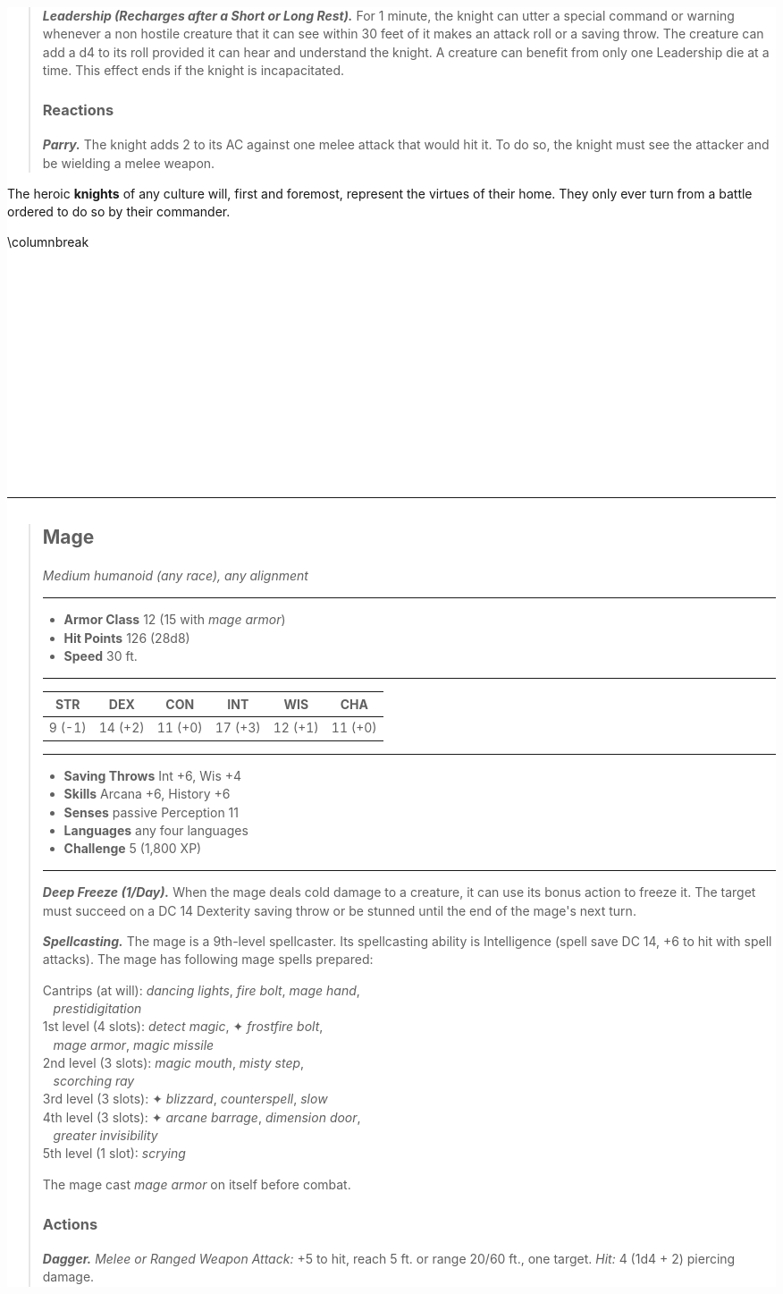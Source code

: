 > ***Leadership (Recharges after a Short or Long Rest).*** For 1 minute, the knight can utter a special command or warning whenever a non hostile creature that it can see within 30 feet of it makes an attack roll or a saving throw. The creature can add a d4 to its roll provided it can hear and understand the knight. A creature can benefit from only one Leadership die at a time. This effect ends if the knight is incapacitated.
>
> ### Reactions
>
> ***Parry.*** The knight adds 2 to its AC against one melee attack that would hit it. To do so, the knight must see the attacker and be wielding a melee weapon.

The heroic **knights** of any culture will, first and foremost, represent the virtues of their home. They only ever turn from a battle ordered to do so by their commander.

\columnbreak


<div style='margin-top:274px;'></div>

___
> ## Mage 
> *Medium humanoid (any race), any alignment*
> ___
> - **Armor Class** 12 (15 with *mage armor*)
> - **Hit Points** 126 (28d8)
> - **Speed** 30 ft.
>___
> |  STR  |  DEX  |  CON  |  INT  |  WIS  |  CHA  |
> |:-----:|:-----:|:-----:|:-----:|:-----:|:-----:|
> | 9 (-1)|14 (+2)|11 (+0)|17 (+3)|12 (+1)|11 (+0)|
>___
> - **Saving Throws** Int +6, Wis +4
> - **Skills** Arcana +6, History +6
> - **Senses** passive Perception 11
> - **Languages** any four languages
> - **Challenge** 5 (1,800 XP)
> ___
>
> ***Deep Freeze (1/Day).*** When the mage deals cold damage to a creature, it can use its bonus action to freeze it. The target must succeed on a DC 14 Dexterity saving throw or be stunned until the end of the mage's next turn.
>
> ***Spellcasting.*** The mage is a 9th-level spellcaster. Its spellcasting ability is Intelligence (spell save DC 14, +6 to hit with spell attacks). The mage has following mage spells prepared:
>
> Cantrips (at will): *dancing lights*, *fire bolt*, *mage hand*, <br/>   *prestidigitation*
> <br/> 1st level (4 slots): *detect magic*, ✦ *frostfire bolt*, <br/>   *mage armor*, *magic missile*
> <br/> 2nd level (3 slots): *magic mouth*, *misty step*, <br/>   *scorching ray*
> <br/> 3rd level (3 slots): ✦ *blizzard*, *counterspell*, *slow*
> <br/> 4th level (3 slots): ✦ *arcane barrage*, *dimension door*, <br/>   *greater invisibility*
> <br/> 5th level (1 slot): *scrying*
>
> The mage cast *mage armor* on itself before combat.
>
> ### Actions
>
> ***Dagger.*** *Melee or Ranged Weapon Attack:* +5 to hit, reach 5 ft. or range 20/60 ft., one target. *Hit:* 4 (1d4 + 2) piercing damage.
